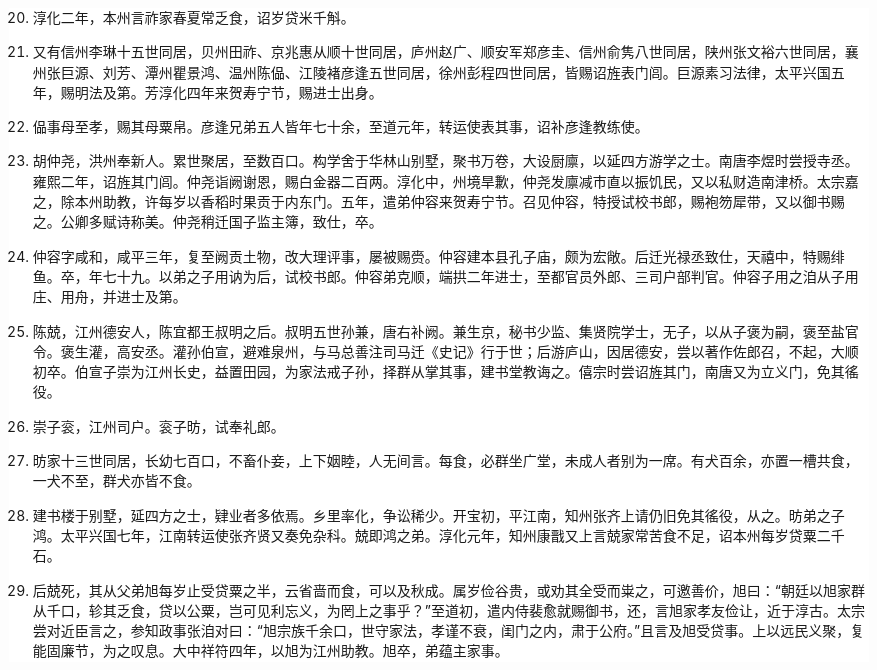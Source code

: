 20. <span id="列传第二百一十五_孝义-李璘_甄婆儿_徐承珪_刘孝忠_吕升_王翰_罗居通_黄德舆_齐得一李罕澄_邢神留_沈正_许祚_李琳等_胡仲尧_仲容_陈兢_洪文抚_易延庆董道明_郭琮_毕赞_顾忻_李琼_朱泰_成象_陈思道_方纲_庞天祐_刘斌樊景温_荣恕旻_祁暐_何保之_李玭_侯义_王光济_李祚等_江白_裘承询孙浦等_常真_子晏_王洤等_杜谊_姚宗明_邓中和_毛安舆_李访_朱寿昌侯可_申积中_郝ρ_支渐_邓宗古_沈宣_苏庆_文台亨_仰忻_赵伯深彭瑜_毛洵_李筹_杨芾_杨庆_陈宗_郭义_申世宁_苟与龄_王珠_颜诩张伯威_蔡定_郑绮_鲍宗岩_附-20"></span>
淳化二年，本州言祚家春夏常乏食，诏岁贷米千斛。

21. <span id="列传第二百一十五_孝义-李璘_甄婆儿_徐承珪_刘孝忠_吕升_王翰_罗居通_黄德舆_齐得一李罕澄_邢神留_沈正_许祚_李琳等_胡仲尧_仲容_陈兢_洪文抚_易延庆董道明_郭琮_毕赞_顾忻_李琼_朱泰_成象_陈思道_方纲_庞天祐_刘斌樊景温_荣恕旻_祁暐_何保之_李玭_侯义_王光济_李祚等_江白_裘承询孙浦等_常真_子晏_王洤等_杜谊_姚宗明_邓中和_毛安舆_李访_朱寿昌侯可_申积中_郝ρ_支渐_邓宗古_沈宣_苏庆_文台亨_仰忻_赵伯深彭瑜_毛洵_李筹_杨芾_杨庆_陈宗_郭义_申世宁_苟与龄_王珠_颜诩张伯威_蔡定_郑绮_鲍宗岩_附-21"></span>
又有信州李琳十五世同居，贝州田祚、京兆惠从顺十世同居，庐州赵广、顺安军郑彦圭、信州俞隽八世同居，陕州张文裕六世同居，襄州张巨源、刘芳、潭州瞿景鸿、温州陈偘、江陵褚彦逢五世同居，徐州彭程四世同居，皆赐诏旌表门闾。巨源素习法律，太平兴国五年，赐明法及第。芳淳化四年来贺寿宁节，赐进士出身。

22. <span id="列传第二百一十五_孝义-李璘_甄婆儿_徐承珪_刘孝忠_吕升_王翰_罗居通_黄德舆_齐得一李罕澄_邢神留_沈正_许祚_李琳等_胡仲尧_仲容_陈兢_洪文抚_易延庆董道明_郭琮_毕赞_顾忻_李琼_朱泰_成象_陈思道_方纲_庞天祐_刘斌樊景温_荣恕旻_祁暐_何保之_李玭_侯义_王光济_李祚等_江白_裘承询孙浦等_常真_子晏_王洤等_杜谊_姚宗明_邓中和_毛安舆_李访_朱寿昌侯可_申积中_郝ρ_支渐_邓宗古_沈宣_苏庆_文台亨_仰忻_赵伯深彭瑜_毛洵_李筹_杨芾_杨庆_陈宗_郭义_申世宁_苟与龄_王珠_颜诩张伯威_蔡定_郑绮_鲍宗岩_附-22"></span>
偘事母至孝，赐其母粟帛。彦逢兄弟五人皆年七十余，至道元年，转运使表其事，诏补彦逢教练使。

23. <span id="列传第二百一十五_孝义-李璘_甄婆儿_徐承珪_刘孝忠_吕升_王翰_罗居通_黄德舆_齐得一李罕澄_邢神留_沈正_许祚_李琳等_胡仲尧_仲容_陈兢_洪文抚_易延庆董道明_郭琮_毕赞_顾忻_李琼_朱泰_成象_陈思道_方纲_庞天祐_刘斌樊景温_荣恕旻_祁暐_何保之_李玭_侯义_王光济_李祚等_江白_裘承询孙浦等_常真_子晏_王洤等_杜谊_姚宗明_邓中和_毛安舆_李访_朱寿昌侯可_申积中_郝ρ_支渐_邓宗古_沈宣_苏庆_文台亨_仰忻_赵伯深彭瑜_毛洵_李筹_杨芾_杨庆_陈宗_郭义_申世宁_苟与龄_王珠_颜诩张伯威_蔡定_郑绮_鲍宗岩_附-23"></span>
胡仲尧，洪州奉新人。累世聚居，至数百口。构学舍于华林山别墅，聚书万卷，大设厨廪，以延四方游学之士。南唐李煜时尝授寺丞。雍熙二年，诏旌其门闾。仲尧诣阙谢恩，赐白金器二百两。淳化中，州境旱歉，仲尧发廪减市直以振饥民，又以私财造南津桥。太宗嘉之，除本州助教，许每岁以香稻时果贡于内东门。五年，遣弟仲容来贺寿宁节。召见仲容，特授试校书郎，赐袍笏犀带，又以御书赐之。公卿多赋诗称美。仲尧稍迁国子监主簿，致仕，卒。

24. <span id="列传第二百一十五_孝义-李璘_甄婆儿_徐承珪_刘孝忠_吕升_王翰_罗居通_黄德舆_齐得一李罕澄_邢神留_沈正_许祚_李琳等_胡仲尧_仲容_陈兢_洪文抚_易延庆董道明_郭琮_毕赞_顾忻_李琼_朱泰_成象_陈思道_方纲_庞天祐_刘斌樊景温_荣恕旻_祁暐_何保之_李玭_侯义_王光济_李祚等_江白_裘承询孙浦等_常真_子晏_王洤等_杜谊_姚宗明_邓中和_毛安舆_李访_朱寿昌侯可_申积中_郝ρ_支渐_邓宗古_沈宣_苏庆_文台亨_仰忻_赵伯深彭瑜_毛洵_李筹_杨芾_杨庆_陈宗_郭义_申世宁_苟与龄_王珠_颜诩张伯威_蔡定_郑绮_鲍宗岩_附-24"></span>
仲容字咸和，咸平三年，复至阙贡土物，改大理评事，屡被赐赍。仲容建本县孔子庙，颇为宏敞。后迁光禄丞致仕，天禧中，特赐绯鱼。卒，年七十九。以弟之子用讷为后，试校书郎。仲容弟克顺，端拱二年进士，至都官员外郎、三司户部判官。仲容子用之洎从子用庄、用舟，并进士及第。

25. <span id="列传第二百一十五_孝义-李璘_甄婆儿_徐承珪_刘孝忠_吕升_王翰_罗居通_黄德舆_齐得一李罕澄_邢神留_沈正_许祚_李琳等_胡仲尧_仲容_陈兢_洪文抚_易延庆董道明_郭琮_毕赞_顾忻_李琼_朱泰_成象_陈思道_方纲_庞天祐_刘斌樊景温_荣恕旻_祁暐_何保之_李玭_侯义_王光济_李祚等_江白_裘承询孙浦等_常真_子晏_王洤等_杜谊_姚宗明_邓中和_毛安舆_李访_朱寿昌侯可_申积中_郝ρ_支渐_邓宗古_沈宣_苏庆_文台亨_仰忻_赵伯深彭瑜_毛洵_李筹_杨芾_杨庆_陈宗_郭义_申世宁_苟与龄_王珠_颜诩张伯威_蔡定_郑绮_鲍宗岩_附-25"></span>
陈兢，江州德安人，陈宜都王叔明之后。叔明五世孙兼，唐右补阙。兼生京，秘书少监、集贤院学士，无子，以从子褒为嗣，褒至盐官令。褒生灌，高安丞。灌孙伯宣，避难泉州，与马总善注司马迁《史记》行于世；后游庐山，因居德安，尝以著作佐郎召，不起，大顺初卒。伯宣子崇为江州长史，益置田园，为家法戒子孙，择群从掌其事，建书堂教诲之。僖宗时尝诏旌其门，南唐又为立义门，免其徭役。

26. <span id="列传第二百一十五_孝义-李璘_甄婆儿_徐承珪_刘孝忠_吕升_王翰_罗居通_黄德舆_齐得一李罕澄_邢神留_沈正_许祚_李琳等_胡仲尧_仲容_陈兢_洪文抚_易延庆董道明_郭琮_毕赞_顾忻_李琼_朱泰_成象_陈思道_方纲_庞天祐_刘斌樊景温_荣恕旻_祁暐_何保之_李玭_侯义_王光济_李祚等_江白_裘承询孙浦等_常真_子晏_王洤等_杜谊_姚宗明_邓中和_毛安舆_李访_朱寿昌侯可_申积中_郝ρ_支渐_邓宗古_沈宣_苏庆_文台亨_仰忻_赵伯深彭瑜_毛洵_李筹_杨芾_杨庆_陈宗_郭义_申世宁_苟与龄_王珠_颜诩张伯威_蔡定_郑绮_鲍宗岩_附-26"></span>
崇子衮，江州司户。衮子昉，试奉礼郎。

27. <span id="列传第二百一十五_孝义-李璘_甄婆儿_徐承珪_刘孝忠_吕升_王翰_罗居通_黄德舆_齐得一李罕澄_邢神留_沈正_许祚_李琳等_胡仲尧_仲容_陈兢_洪文抚_易延庆董道明_郭琮_毕赞_顾忻_李琼_朱泰_成象_陈思道_方纲_庞天祐_刘斌樊景温_荣恕旻_祁暐_何保之_李玭_侯义_王光济_李祚等_江白_裘承询孙浦等_常真_子晏_王洤等_杜谊_姚宗明_邓中和_毛安舆_李访_朱寿昌侯可_申积中_郝ρ_支渐_邓宗古_沈宣_苏庆_文台亨_仰忻_赵伯深彭瑜_毛洵_李筹_杨芾_杨庆_陈宗_郭义_申世宁_苟与龄_王珠_颜诩张伯威_蔡定_郑绮_鲍宗岩_附-27"></span>
昉家十三世同居，长幼七百口，不畜仆妾，上下姻睦，人无间言。每食，必群坐广堂，未成人者别为一席。有犬百余，亦置一槽共食，一犬不至，群犬亦皆不食。

28. <span id="列传第二百一十五_孝义-李璘_甄婆儿_徐承珪_刘孝忠_吕升_王翰_罗居通_黄德舆_齐得一李罕澄_邢神留_沈正_许祚_李琳等_胡仲尧_仲容_陈兢_洪文抚_易延庆董道明_郭琮_毕赞_顾忻_李琼_朱泰_成象_陈思道_方纲_庞天祐_刘斌樊景温_荣恕旻_祁暐_何保之_李玭_侯义_王光济_李祚等_江白_裘承询孙浦等_常真_子晏_王洤等_杜谊_姚宗明_邓中和_毛安舆_李访_朱寿昌侯可_申积中_郝ρ_支渐_邓宗古_沈宣_苏庆_文台亨_仰忻_赵伯深彭瑜_毛洵_李筹_杨芾_杨庆_陈宗_郭义_申世宁_苟与龄_王珠_颜诩张伯威_蔡定_郑绮_鲍宗岩_附-28"></span>
建书楼于别墅，延四方之士，肄业者多依焉。乡里率化，争讼稀少。开宝初，平江南，知州张齐上请仍旧免其徭役，从之。昉弟之子鸿。太平兴国七年，江南转运使张齐贤又奏免杂科。兢即鸿之弟。淳化元年，知州康戬又上言兢家常苦食不足，诏本州每岁贷粟二千石。

29. <span id="列传第二百一十五_孝义-李璘_甄婆儿_徐承珪_刘孝忠_吕升_王翰_罗居通_黄德舆_齐得一李罕澄_邢神留_沈正_许祚_李琳等_胡仲尧_仲容_陈兢_洪文抚_易延庆董道明_郭琮_毕赞_顾忻_李琼_朱泰_成象_陈思道_方纲_庞天祐_刘斌樊景温_荣恕旻_祁暐_何保之_李玭_侯义_王光济_李祚等_江白_裘承询孙浦等_常真_子晏_王洤等_杜谊_姚宗明_邓中和_毛安舆_李访_朱寿昌侯可_申积中_郝ρ_支渐_邓宗古_沈宣_苏庆_文台亨_仰忻_赵伯深彭瑜_毛洵_李筹_杨芾_杨庆_陈宗_郭义_申世宁_苟与龄_王珠_颜诩张伯威_蔡定_郑绮_鲍宗岩_附-29"></span>
后兢死，其从父弟旭每岁止受贷粟之半，云省啬而食，可以及秋成。属岁俭谷贵，或劝其全受而粜之，可邀善价，旭曰：“朝廷以旭家群从千口，轸其乏食，贷以公粟，岂可见利忘义，为罔上之事乎？”至道初，遣内侍裴愈就赐御书，还，言旭家孝友俭让，近于淳古。太宗尝对近臣言之，参知政事张洎对曰：“旭宗族千余口，世守家法，孝谨不衰，闺门之内，肃于公府。”且言及旭受贷事。上以远民义聚，复能固廉节，为之叹息。大中祥符四年，以旭为江州助教。旭卒，弟蕴主家事。

